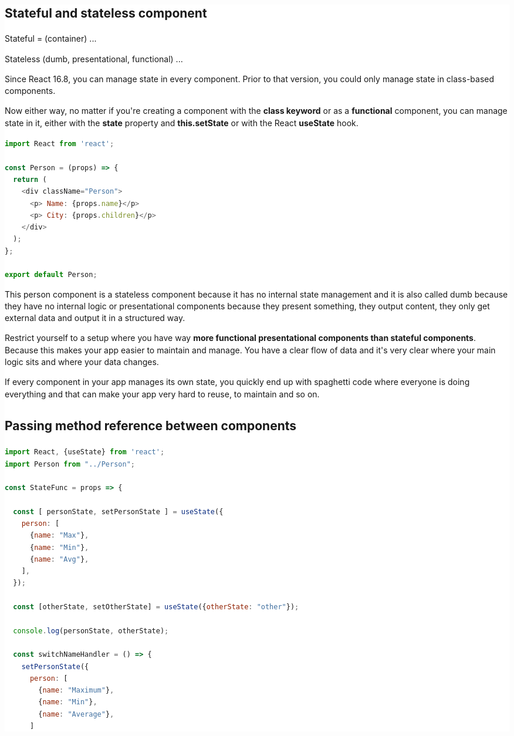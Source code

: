 ## Stateful and stateless component
Stateful = (container) ...

Stateless (dumb, presentational, functional) ...  

Since React 16.8, you can manage state in every component. Prior to that version, you could only manage state in class-based components.

Now either way, no matter if you're creating a component with the **class keyword** or as a **functional** component, you can manage state in it, either with the **state** property and **this.setState** or with the React **useState** hook.

```javascript
import React from 'react';

const Person = (props) => {
  return (
    <div className="Person">
      <p> Name: {props.name}</p>
      <p> City: {props.children}</p>
    </div>
  );
};

export default Person;
```

This person component is a stateless component because it has no internal state management and it is also called dumb because they have no internal logic or presentational components because they present something, they output content, they only get external data and output it in a structured way.

Restrict yourself to a setup where you have way **more functional presentational components than stateful components**. Because this makes your app easier to maintain and manage. You have a clear flow of data and it's very clear where your main logic sits and where your data changes.

If every component in your app manages its own state, you quickly end up with spaghetti code where everyone is doing everything and that can make your app very hard to reuse, to maintain and so on.

## Passing method reference between components


```javascript
import React, {useState} from 'react';
import Person from "../Person";

const StateFunc = props => {
  
  const [ personState, setPersonState ] = useState({
    person: [
      {name: "Max"},
      {name: "Min"},
      {name: "Avg"},
    ],
  });
  
  const [otherState, setOtherState] = useState({otherState: "other"});
  
  console.log(personState, otherState);
  
  const switchNameHandler = () => {
    setPersonState({
      person: [
        {name: "Maximum"},
        {name: "Min"},
        {name: "Average"},
      ]
```
